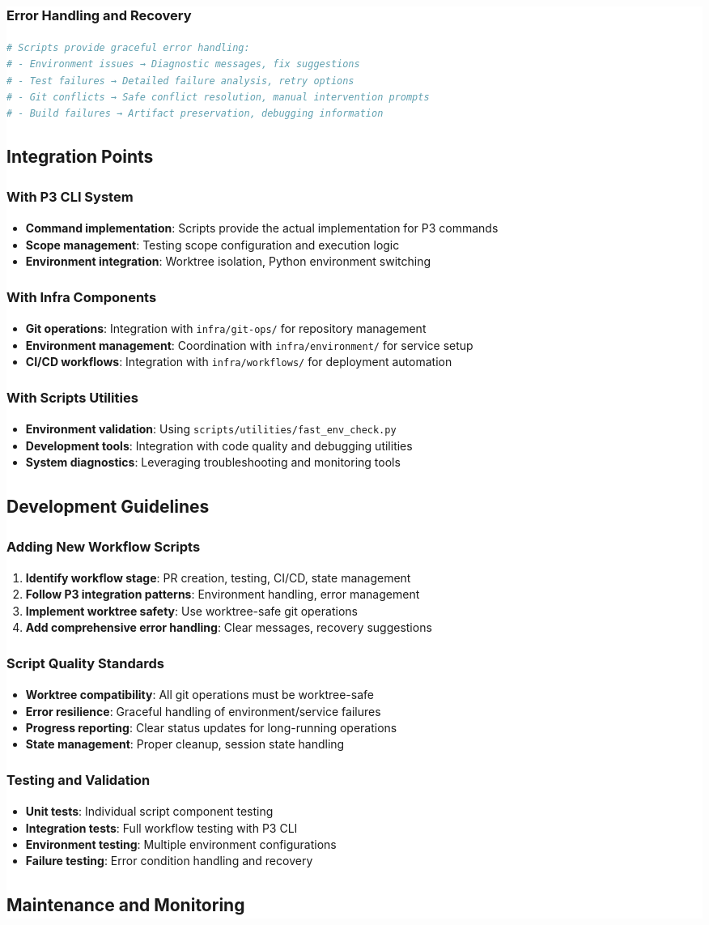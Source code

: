 ### Error Handling and Recovery
```bash
# Scripts provide graceful error handling:
# - Environment issues → Diagnostic messages, fix suggestions
# - Test failures → Detailed failure analysis, retry options
# - Git conflicts → Safe conflict resolution, manual intervention prompts
# - Build failures → Artifact preservation, debugging information
```

## Integration Points

### With P3 CLI System
- **Command implementation**: Scripts provide the actual implementation for P3 commands
- **Scope management**: Testing scope configuration and execution logic
- **Environment integration**: Worktree isolation, Python environment switching

### With Infra Components
- **Git operations**: Integration with `infra/git-ops/` for repository management
- **Environment management**: Coordination with `infra/environment/` for service setup
- **CI/CD workflows**: Integration with `infra/workflows/` for deployment automation

### With Scripts Utilities
- **Environment validation**: Using `scripts/utilities/fast_env_check.py`
- **Development tools**: Integration with code quality and debugging utilities
- **System diagnostics**: Leveraging troubleshooting and monitoring tools

## Development Guidelines

### Adding New Workflow Scripts
1. **Identify workflow stage**: PR creation, testing, CI/CD, state management
2. **Follow P3 integration patterns**: Environment handling, error management
3. **Implement worktree safety**: Use worktree-safe git operations
4. **Add comprehensive error handling**: Clear messages, recovery suggestions

### Script Quality Standards
- **Worktree compatibility**: All git operations must be worktree-safe
- **Error resilience**: Graceful handling of environment/service failures
- **Progress reporting**: Clear status updates for long-running operations
- **State management**: Proper cleanup, session state handling

### Testing and Validation
- **Unit tests**: Individual script component testing
- **Integration tests**: Full workflow testing with P3 CLI
- **Environment testing**: Multiple environment configurations
- **Failure testing**: Error condition handling and recovery

## Maintenance and Monitoring
